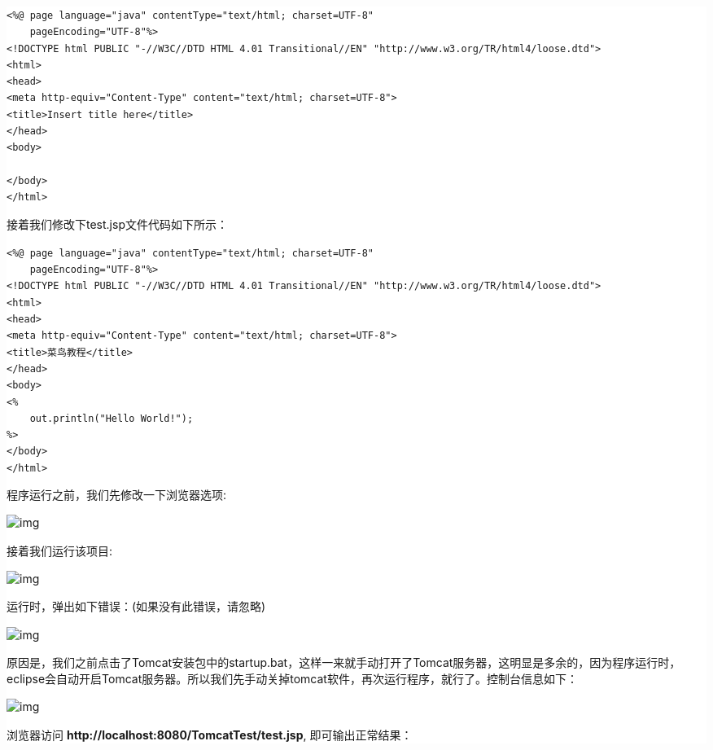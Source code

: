 ```
<%@ page language="java" contentType="text/html; charset=UTF-8"
    pageEncoding="UTF-8"%>
<!DOCTYPE html PUBLIC "-//W3C//DTD HTML 4.01 Transitional//EN" "http://www.w3.org/TR/html4/loose.dtd">
<html>
<head>
<meta http-equiv="Content-Type" content="text/html; charset=UTF-8">
<title>Insert title here</title>
</head>
<body>

</body>
</html>
```

接着我们修改下test.jsp文件代码如下所示：

```
<%@ page language="java" contentType="text/html; charset=UTF-8"
    pageEncoding="UTF-8"%>
<!DOCTYPE html PUBLIC "-//W3C//DTD HTML 4.01 Transitional//EN" "http://www.w3.org/TR/html4/loose.dtd">
<html>
<head>
<meta http-equiv="Content-Type" content="text/html; charset=UTF-8">
<title>菜鸟教程</title>
</head>
<body>
<%
    out.println("Hello World!");
%>
</body>
</html>
```

程序运行之前，我们先修改一下浏览器选项:

![img](http://www.runoob.com/wp-content/uploads/2016/01/testjsp1.png)

接着我们运行该项目:

![img](http://www.runoob.com/wp-content/uploads/2016/01/runas.png)

运行时，弹出如下错误：(如果没有此错误，请忽略)

![img](http://www.runoob.com/wp-content/uploads/2016/01/232120047932694.png)

原因是，我们之前点击了Tomcat安装包中的startup.bat，这样一来就手动打开了Tomcat服务器，这明显是多余的，因为程序运行时，eclipse会自动开启Tomcat服务器。所以我们先手动关掉tomcat软件，再次运行程序，就行了。控制台信息如下：

![img](http://www.runoob.com/wp-content/uploads/2016/01/232120199803353.png)

浏览器访问 **http://localhost:8080/TomcatTest/test.jsp**, 即可输出正常结果：
